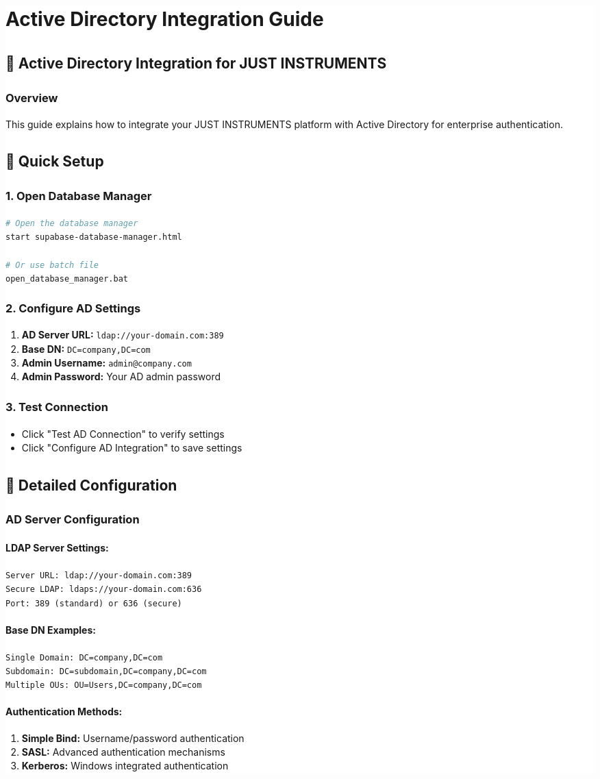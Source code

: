 # Active Directory Integration Guide

## 🔐 **Active Directory Integration for JUST INSTRUMENTS**

### **Overview**
This guide explains how to integrate your JUST INSTRUMENTS platform with Active Directory for enterprise authentication.

## 🚀 **Quick Setup**

### **1. Open Database Manager**
```bash
# Open the database manager
start supabase-database-manager.html

# Or use batch file
open_database_manager.bat
```

### **2. Configure AD Settings**
1. **AD Server URL:** `ldap://your-domain.com:389`
2. **Base DN:** `DC=company,DC=com`
3. **Admin Username:** `admin@company.com`
4. **Admin Password:** Your AD admin password

### **3. Test Connection**
- Click "Test AD Connection" to verify settings
- Click "Configure AD Integration" to save settings

## 🔧 **Detailed Configuration**

### **AD Server Configuration**

#### **LDAP Server Settings:**
```
Server URL: ldap://your-domain.com:389
Secure LDAP: ldaps://your-domain.com:636
Port: 389 (standard) or 636 (secure)
```

#### **Base DN Examples:**
```
Single Domain: DC=company,DC=com
Subdomain: DC=subdomain,DC=company,DC=com
Multiple OUs: OU=Users,DC=company,DC=com
```

#### **Authentication Methods:**
1. **Simple Bind:** Username/password authentication
2. **SASL:** Advanced authentication mechanisms
3. **Kerberos:** Windows integrated authentication
